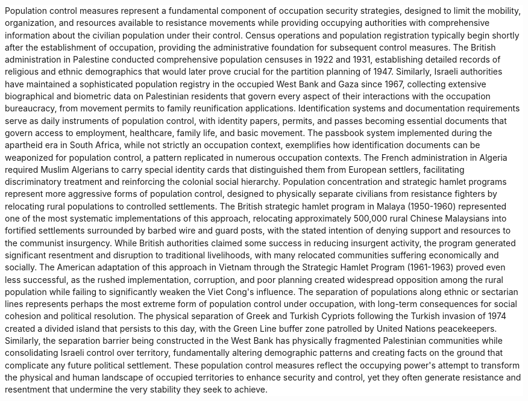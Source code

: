 Population control measures represent a fundamental component of occupation security strategies, designed to limit the mobility, organization, and resources available to resistance movements while providing occupying authorities with comprehensive information about the civilian population under their control. Census operations and population registration typically begin shortly after the establishment of occupation, providing the administrative foundation for subsequent control measures. The British administration in Palestine conducted comprehensive population censuses in 1922 and 1931, establishing detailed records of religious and ethnic demographics that would later prove crucial for the partition planning of 1947. Similarly, Israeli authorities have maintained a sophisticated population registry in the occupied West Bank and Gaza since 1967, collecting extensive biographical and biometric data on Palestinian residents that govern every aspect of their interactions with the occupation bureaucracy, from movement permits to family reunification applications. Identification systems and documentation requirements serve as daily instruments of population control, with identity papers, permits, and passes becoming essential documents that govern access to employment, healthcare, family life, and basic movement. The passbook system implemented during the apartheid era in South Africa, while not strictly an occupation context, exemplifies how identification documents can be weaponized for population control, a pattern replicated in numerous occupation contexts. The French administration in Algeria required Muslim Algerians to carry special identity cards that distinguished them from European settlers, facilitating discriminatory treatment and reinforcing the colonial social hierarchy. Population concentration and strategic hamlet programs represent more aggressive forms of population control, designed to physically separate civilians from resistance fighters by relocating rural populations to controlled settlements. The British strategic hamlet program in Malaya (1950-1960) represented one of the most systematic implementations of this approach, relocating approximately 500,000 rural Chinese Malaysians into fortified settlements surrounded by barbed wire and guard posts, with the stated intention of denying support and resources to the communist insurgency. While British authorities claimed some success in reducing insurgent activity, the program generated significant resentment and disruption to traditional livelihoods, with many relocated communities suffering economically and socially. The American adaptation of this approach in Vietnam through the Strategic Hamlet Program (1961-1963) proved even less successful, as the rushed implementation, corruption, and poor planning created widespread opposition among the rural population while failing to significantly weaken the Viet Cong's influence. The separation of populations along ethnic or sectarian lines represents perhaps the most extreme form of population control under occupation, with long-term consequences for social cohesion and political resolution. The physical separation of Greek and Turkish Cypriots following the Turkish invasion of 1974 created a divided island that persists to this day, with the Green Line buffer zone patrolled by United Nations peacekeepers. Similarly, the separation barrier being constructed in the West Bank has physically fragmented Palestinian communities while consolidating Israeli control over territory, fundamentally altering demographic patterns and creating facts on the ground that complicate any future political settlement. These population control measures reflect the occupying power's attempt to transform the physical and human landscape of occupied territories to enhance security and control, yet they often generate resistance and resentment that undermine the very stability they seek to achieve.
